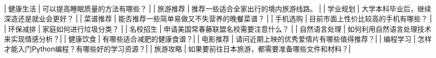 | 健康生活                        | 可以提高睡眠质量的方法有哪些？                                                                                                                                                                                                                                                                                                                                                                                                                                                                                                                                                                                                                                                                                                                                                                                                           |
| 旅游推荐                        | 推荐一些适合全家出行的境内旅游线路。                                                                                                                                                                                                                                                                                                                                                                                                                                                                                                                                                                                                                                                                                                                                                                                                  |
| 学业规划                        | 大学本科毕业后，继续深造还是就业会更好？                                                                                                                                                                                                                                                                                                                                                                                                                                                                                                                                                                                                                                                                                                                                                                                         |
| 菜谱推荐                        | 能否推荐一些简单易做又不失营养的晚餐菜谱？                                                                                                                                                                                                                                                                                                                                                                                                                                                                                                                                                                                                                                                                                                                                                                                      |
| 手机选购                        | 目前市面上性价比较高的手机有哪些？                                                                                                                                                                                                                                                                                                                                                                                                                                                                                                                                                                                                                                                                                                                                                                                                    |
| 环保减排                        | 家庭如何进行垃圾分类？                                                                                                                                                                                                                                                                                                                                                                                                                                                                                                                                                                                                                                                                                                                                                                                                                                                                               |
| 名校招生                        | 申请美国常春藤联盟名校需要注意什么？                                                                                                                                                                                                                                                                                                                                                                                                                                                                                                                                                                                                                                                                                                                                                                                                   |
| 自然语言处理 | 如何利用自然语言处理技术来实现情感分析？|
| 健康饮食 | 有哪些适合减肥的健康食谱？|
| 电影推荐 | 请问近期上映的优秀爱情片有哪些值得推荐？|
| 编程学习 | 怎样才能入门Python编程？有哪些好的学习资源？|
| 旅游攻略 | 如果要前往日本旅游，都需要准备哪些文件和材料？|